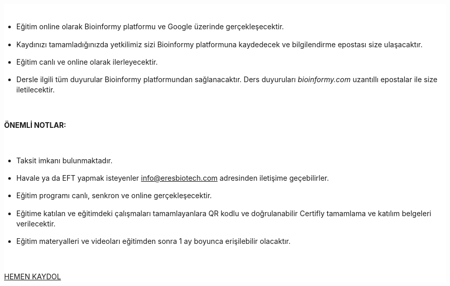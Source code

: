 <br/>

-   Eğitim online olarak Bioinformy platformu ve Google üzerinde gerçekleşecektir.

-   Kaydınızı tamamladığınızda yetkilimiz sizi Bioinformy platformuna kaydedecek ve bilgilendirme epostası size ulaşacaktır.

-   Eğitim canlı ve online olarak ilerleyecektir.

-   Dersle ilgili tüm duyurular Bioinformy platformundan sağlanacaktır. Ders duyuruları *bioinformy.com* uzantıllı epostalar ile size iletilecektir.

<br/>

**ÖNEMLİ NOTLAR:**

<br/>

-   Taksit imkanı bulunmaktadır.

-   Havale ya da EFT yapmak isteyenler info@eresbiotech.com adresinden iletişime geçebilirler.

-   Eğitim programı canlı, senkron ve online gerçekleşecektir.

-   Eğitime katılan ve eğitimdeki çalışmaları tamamlayanlara QR kodlu ve doğrulanabilir Certifly tamamlama ve katılım belgeleri verilecektir.

-   Eğitim materyalleri ve videoları eğitimden sonra 1 ay boyunca erişilebilir olacaktır.

<br/>

<a href="https://iyzi.link/AJbHSw" target='_blank' class="btn btn-danger btn-lg btn-block" style='display:block'>HEMEN KAYDOL</a>
 